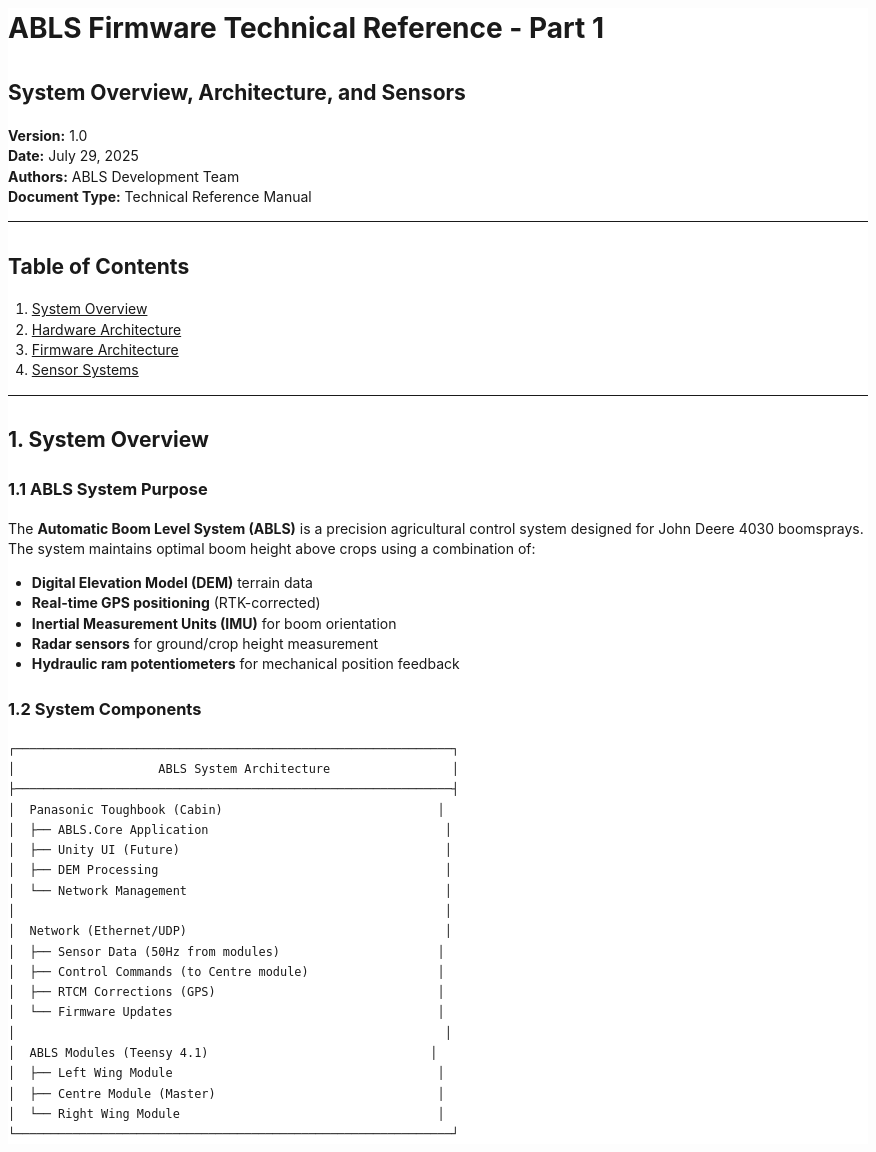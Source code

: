 # ABLS Firmware Technical Reference - Part 1
## System Overview, Architecture, and Sensors

**Version:** 1.0  
**Date:** July 29, 2025  
**Authors:** ABLS Development Team  
**Document Type:** Technical Reference Manual  

---

## Table of Contents

1. [System Overview](#1-system-overview)
2. [Hardware Architecture](#2-hardware-architecture)
3. [Firmware Architecture](#3-firmware-architecture)
4. [Sensor Systems](#4-sensor-systems)

---

## 1. System Overview

### 1.1 ABLS System Purpose

The **Automatic Boom Level System (ABLS)** is a precision agricultural control system designed for John Deere 4030 boomsprays. The system maintains optimal boom height above crops using a combination of:

- **Digital Elevation Model (DEM)** terrain data
- **Real-time GPS positioning** (RTK-corrected)
- **Inertial Measurement Units (IMU)** for boom orientation
- **Radar sensors** for ground/crop height measurement
- **Hydraulic ram potentiometers** for mechanical position feedback

### 1.2 System Components

```
┌─────────────────────────────────────────────────────────────┐
│                    ABLS System Architecture                 │
├─────────────────────────────────────────────────────────────┤
│  Panasonic Toughbook (Cabin)                              │
│  ├── ABLS.Core Application                                 │
│  ├── Unity UI (Future)                                     │
│  ├── DEM Processing                                        │
│  └── Network Management                                    │
│                                                            │
│  Network (Ethernet/UDP)                                    │
│  ├── Sensor Data (50Hz from modules)                      │
│  ├── Control Commands (to Centre module)                  │
│  ├── RTCM Corrections (GPS)                               │
│  └── Firmware Updates                                     │
│                                                            │
│  ABLS Modules (Teensy 4.1)                               │
│  ├── Left Wing Module                                     │
│  ├── Centre Module (Master)                               │
│  └── Right Wing Module                                    │
└─────────────────────────────────────────────────────────────┘
```
